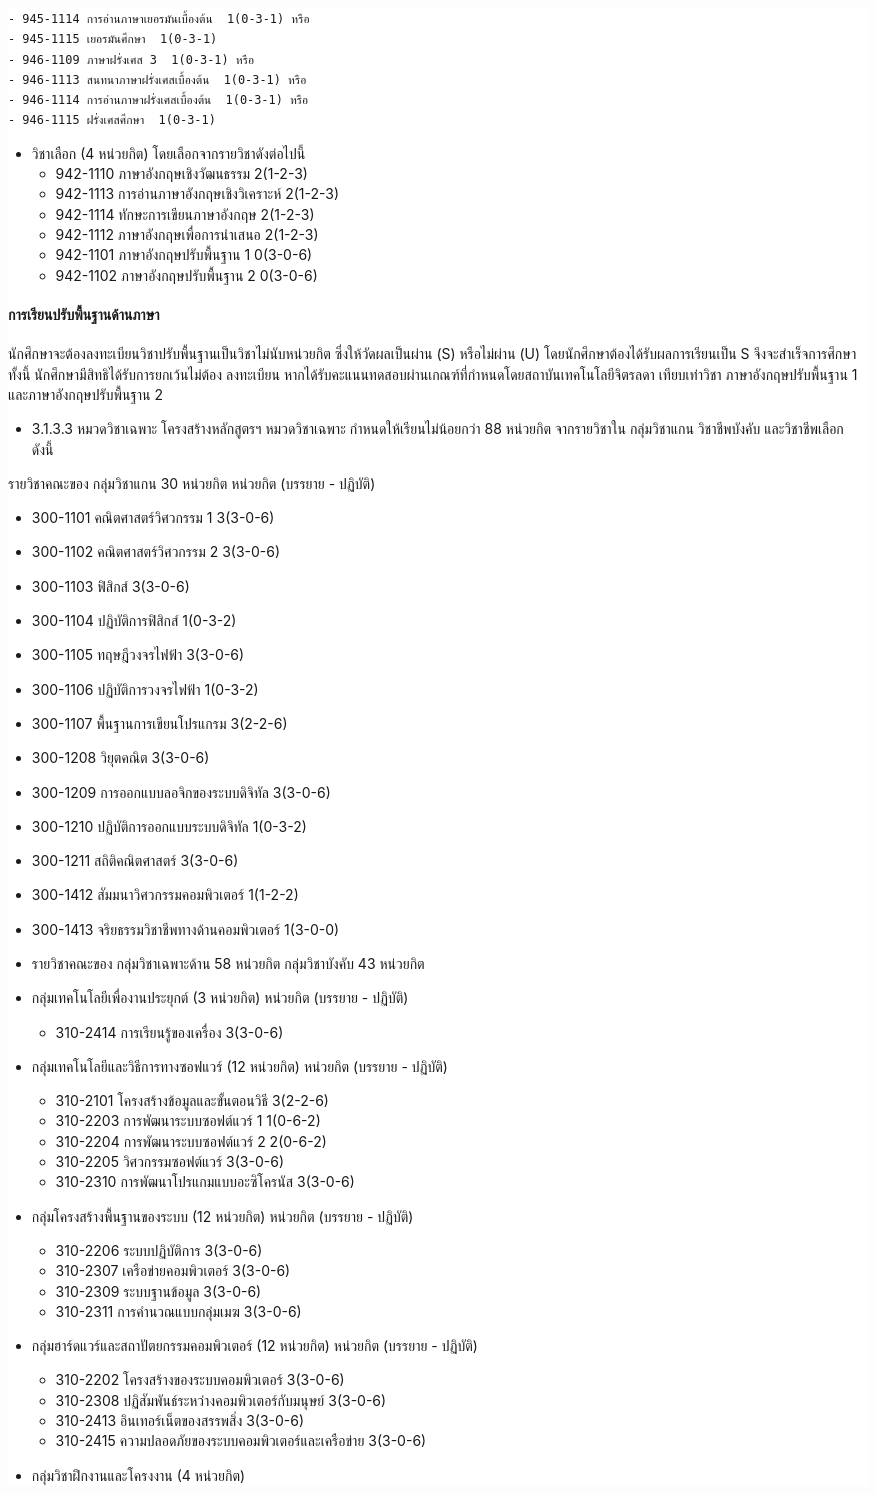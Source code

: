     - 945-1114 การอ่านภาษาเยอรมันเบื้องต้น  1(0-3-1) หรือ  
    - 945-1115 เยอรมันศึกษา  1(0-3-1) 
    - 946-1109 ภาษาฝรั่งเศส 3  1(0-3-1) หรือ 
    - 946-1113 สนทนาภาษาฝรั่งเศสเบื้องต้น  1(0-3-1) หรือ  
    - 946-1114 การอ่านภาษาฝรั่งเศสเบื้องต้น  1(0-3-1) หรือ  
    - 946-1115 ฝรั่งเศสศึกษา  1(0-3-1) 
- วิชาเลือก (4 หน่วยกิต) โดยเลือกจากรายวิชาดังต่อไปนี้
    - 942-1110 ภาษาอังกฤษเชิงวัฒนธรรม 2(1-2-3) 
    - 942-1113 การอ่านภาษาอังกฤษเชิงวิเคราะห์  2(1-2-3)
    - 942-1114 ทักษะการเขียนภาษาอังกฤษ 2(1-2-3) 
    - 942-1112 ภาษาอังกฤษเพื่อการนำเสนอ 2(1-2-3) 
    - 942-1101 ภาษาอังกฤษปรับพื้นฐาน 1 0(3-0-6) 
    - 942-1102 ภาษาอังกฤษปรับพื้นฐาน 2 0(3-0-6)

#### การเรียนปรับพื้นฐานด้านภาษา
 นักศึกษาจะต้องลงทะเบียนวิชาปรับพื้นฐานเป็นวิชาไม่นับหน่วยกิต ซึ่งให้วัดผลเป็นผ่าน (S) หรือไม่ผ่าน (U) โดยนักศึกษาต้องได้รับผลการเรียนเป็น S จึงจะสำเร็จการศึกษา ทั้งนี้ นักศึกษามีสิทธิได้รับการยกเว้นไม่ต้อง ลงทะเบียน หากได้รับคะแนนทดสอบผ่านเกณฑ์ที่กำหนดโดยสถาบันเทคโนโลยีจิตรลดา เทียบเท่าวิชา ภาษาอังกฤษปรับพื้นฐาน 1 และภาษาอังกฤษปรับพื้นฐาน 2

- 3.1.3.3 หมวดวิชาเฉพาะ โครงสร้างหลักสูตรฯ หมวดวิชาเฉพาะ กำหนดให้เรียนไม่น้อยกว่า 88 หน่วยกิต จากรายวิชาใน     กลุ่มวิชาแกน วิชาชีพบังคับ และวิชาชีพเลือก ดังนี้

รายวิชาคณะของ กลุ่มวิชาแกน  30 หน่วยกิต หน่วยกิต
(บรรยาย - ปฏิบัติ) 
- 300-1101 คณิตศาสตร์วิศวกรรม 1  3(3-0-6) 
- 300-1102 คณิตศาสตร์วิศวกรรม 2  3(3-0-6) 
- 300-1103 ฟิสิกส์  3(3-0-6) 
- 300-1104 ปฏิบัติการฟิสิกส์  1(0-3-2) 
- 300-1105 ทฤษฎีวงจรไฟฟ้า  3(3-0-6) 
- 300-1106 ปฏิบัติการวงจรไฟฟ้า 1(0-3-2) 
- 300-1107 พื้นฐานการเขียนโปรแกรม 3(2-2-6) 
- 300-1208 วิยุตคณิต 3(3-0-6) 
- 300-1209 การออกแบบลอจิกของระบบดิจิทัล 3(3-0-6) 
- 300-1210 ปฏิบัติการออกแบบระบบดิจิทัล  1(0-3-2) 
- 300-1211 สถิติคณิตศาสตร์  3(3-0-6) 
- 300-1412 สัมมนาวิศวกรรมคอมพิวเตอร์ 1(1-2-2) 
- 300-1413 จริยธรรมวิชาชีพทางด้านคอมพิวเตอร์ 1(3-0-0)


- รายวิชาคณะของ กลุ่มวิชาเฉพาะด้าน  58 หน่วยกิต 
กลุ่มวิชาบังคับ 43 หน่วยกิต 
- กลุ่มเทคโนโลยีเพื่องานประยุกต์ (3 หน่วยกิต) 
หน่วยกิต (บรรยาย - ปฏิบัติ) 
    - 310-2414  การเรียนรู้ของเครื่อง 3(3-0-6)
- กลุ่มเทคโนโลยีและวิธีการทางซอฟแวร์ (12 หน่วยกิต) 
หน่วยกิต (บรรยาย - ปฏิบัติ) 
    - 310-2101 โครงสร้างข้อมูลและขั้นตอนวิธี 3(2-2-6) 
    - 310-2203 การพัฒนาระบบซอฟต์แวร์ 1  1(0-6-2) 
    - 310-2204 การพัฒนาระบบซอฟต์แวร์ 2  2(0-6-2) 
    - 310-2205 วิศวกรรมซอฟต์แวร์ 3(3-0-6) 
    - 310-2310 การพัฒนาโปรแกมแบบอะซิโครนัส 3(3-0-6)
- กลุ่มโครงสร้างพื้นฐานของระบบ (12 หน่วยกิต) 
หน่วยกิต (บรรยาย - ปฏิบัติ) 
    - 310-2206 ระบบปฏิบัติการ  3(3-0-6) 
    - 310-2307 เครือข่ายคอมพิวเตอร์ 3(3-0-6) 
    - 310-2309 ระบบฐานข้อมูล  3(3-0-6) 
    - 310-2311 การคำนวณแบบกลุ่มเมฆ  3(3-0-6)
- กลุ่มฮาร์ดแวร์และสถาปัตยกรรมคอมพิวเตอร์ (12 หน่วยกิต) 
หน่วยกิต (บรรยาย - ปฏิบัติ) 
    - 310-2202 โครงสร้างของระบบคอมพิวเตอร์  3(3-0-6) 
    - 310-2308 ปฏิสัมพันธ์ระหว่างคอมพิวเตอร์กับมนุษย์  3(3-0-6) 
    - 310-2413 อินเทอร์เน็ตของสรรพสิ่ง  3(3-0-6) 
    - 310-2415 ความปลอดภัยของระบบคอมพิวเตอร์และเครือข่าย  3(3-0-6)
- กลุ่มวิชาฝึกงานและโครงงาน (4 หน่วยกิต)